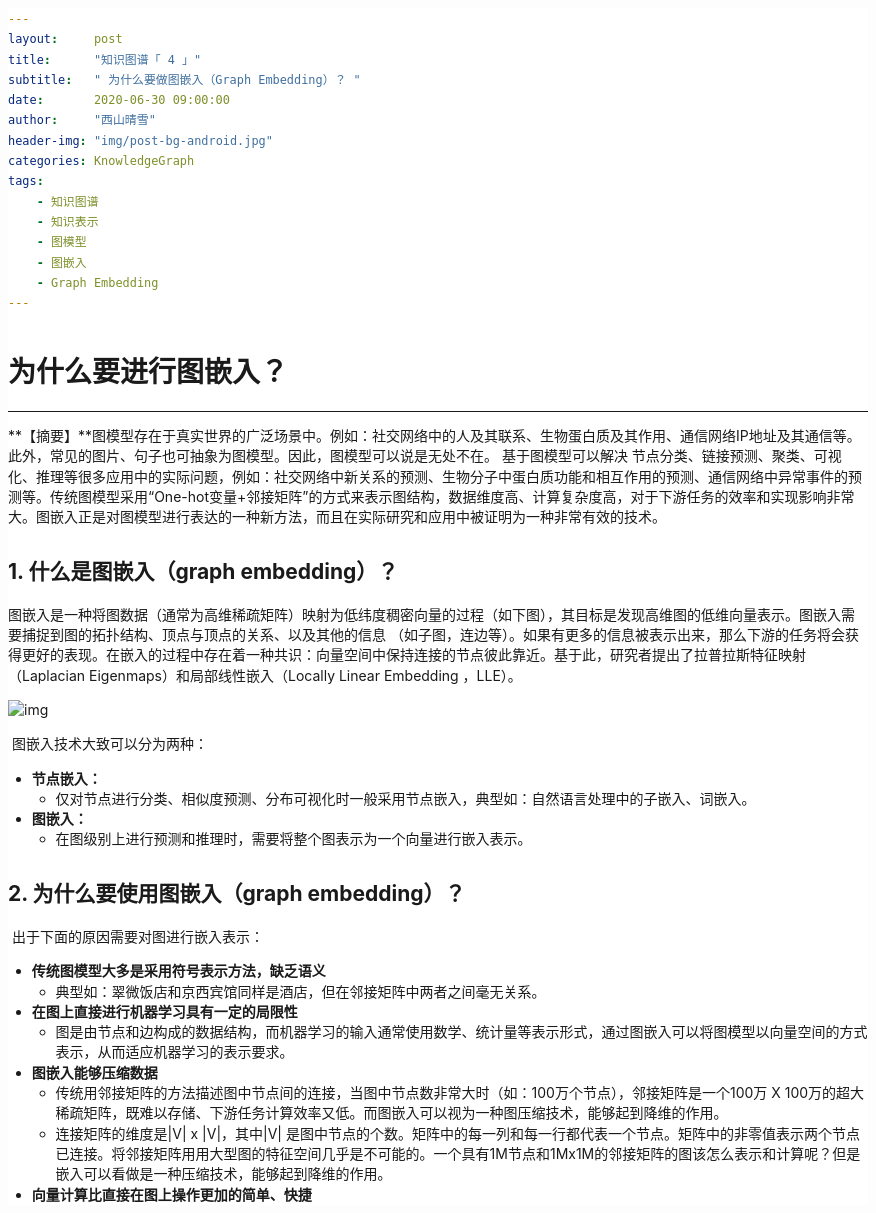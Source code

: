 ```yaml
---
layout:     post
title:      "知识图谱「 4 」"
subtitle:   " 为什么要做图嵌入（Graph Embedding）？ "
date:       2020-06-30 09:00:00
author:     "西山晴雪"
header-img: "img/post-bg-android.jpg"
categories: KnowledgeGraph
tags:
    - 知识图谱
    - 知识表示
    - 图模型 
    - 图嵌入
    - Graph Embedding
---
```

# 为什么要进行图嵌入？

------

​	**【摘要】**图模型存在于真实世界的广泛场景中。例如：社交网络中的人及其联系、生物蛋白质及其作用、通信网络IP地址及其通信等。此外，常见的图片、句子也可抽象为图模型。因此，图模型可以说是无处不在。 基于图模型可以解决 节点分类、链接预测、聚类、可视化、推理等很多应用中的实际问题，例如：社交网络中新关系的预测、生物分子中蛋白质功能和相互作用的预测、通信网络中异常事件的预测等。传统图模型采用“One-hot变量+邻接矩阵”的方式来表示图结构，数据维度高、计算复杂度高，对于下游任务的效率和实现影响非常大。图嵌入正是对图模型进行表达的一种新方法，而且在实际研究和应用中被证明为一种非常有效的技术。

## **1. 什么是图嵌入（graph embedding）？**

​		图嵌入是一种将图数据（通常为高维稀疏矩阵）映射为低纬度稠密向量的过程（如下图），其目标是发现高维图的低维向量表示。图嵌入需要捕捉到图的拓扑结构、顶点与顶点的关系、以及其他的信息 （如子图，连边等）。如果有更多的信息被表示出来，那么下游的任务将会获得更好的表现。在嵌入的过程中存在着一种共识：向量空间中保持连接的节点彼此靠近。基于此，研究者提出了拉普拉斯特征映射（Laplacian Eigenmaps）和局部线性嵌入（Locally Linear Embedding ，LLE）。

![img](https://pic3.zhimg.com/80/v2-f8614f72c10b871f8321d07888df971e_720w.jpg)

​		图嵌入技术大致可以分为两种：

- **节点嵌入：**
  - 仅对节点进行分类、相似度预测、分布可视化时一般采用节点嵌入，典型如：自然语言处理中的子嵌入、词嵌入。
- **图嵌入：**
  - 在图级别上进行预测和推理时，需要将整个图表示为一个向量进行嵌入表示。

## **2. 为什么要使用图嵌入**（graph embedding）**？**

​	出于下面的原因需要对图进行嵌入表示：

- **传统图模型大多是采用符号表示方法，缺乏语义**
  - 典型如：翠微饭店和京西宾馆同样是酒店，但在邻接矩阵中两者之间毫无关系。
- **在图上直接进行机器学习具有一定的局限性**
  - 图是由节点和边构成的数据结构，而机器学习的输入通常使用数学、统计量等表示形式，通过图嵌入可以将图模型以向量空间的方式表示，从而适应机器学习的表示要求。
- **图嵌入能够压缩数据** 
  - 传统用邻接矩阵的方法描述图中节点间的连接，当图中节点数非常大时（如：100万个节点），邻接矩阵是一个100万 X 100万的超大稀疏矩阵，既难以存储、下游任务计算效率又低。而图嵌入可以视为一种图压缩技术，能够起到降维的作用。
  -  连接矩阵的维度是|V| x |V|，其中|V| 是图中节点的个数。矩阵中的每一列和每一行都代表一个节点。矩阵中的非零值表示两个节点已连接。将邻接矩阵用用大型图的特征空间几乎是不可能的。一个具有1M节点和1Mx1M的邻接矩阵的图该怎么表示和计算呢？但是嵌入可以看做是一种压缩技术，能够起到降维的作用。
- **向量计算比直接在图上操作更加的简单、快捷**
